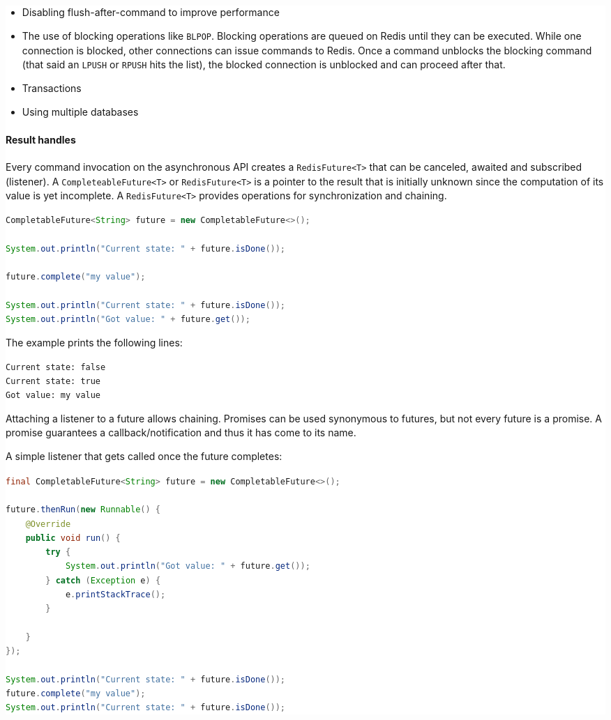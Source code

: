 - Disabling flush-after-command to improve performance

- The use of blocking operations like `BLPOP`. Blocking operations are
  queued on Redis until they can be executed. While one connection is
  blocked, other connections can issue commands to Redis. Once a command
  unblocks the blocking command (that said an `LPUSH` or `RPUSH` hits
  the list), the blocked connection is unblocked and can proceed after
  that.

- Transactions

- Using multiple databases

#### Result handles

Every command invocation on the asynchronous API creates a
`RedisFuture<T>` that can be canceled, awaited and subscribed
(listener). A `CompleteableFuture<T>` or `RedisFuture<T>` is a pointer
to the result that is initially unknown since the computation of its
value is yet incomplete. A `RedisFuture<T>` provides operations for
synchronization and chaining.

``` java
CompletableFuture<String> future = new CompletableFuture<>();

System.out.println("Current state: " + future.isDone());

future.complete("my value");

System.out.println("Current state: " + future.isDone());
System.out.println("Got value: " + future.get());
```

The example prints the following lines:

    Current state: false
    Current state: true
    Got value: my value

Attaching a listener to a future allows chaining. Promises can be used
synonymous to futures, but not every future is a promise. A promise
guarantees a callback/notification and thus it has come to its name.

A simple listener that gets called once the future completes:

``` java
final CompletableFuture<String> future = new CompletableFuture<>();

future.thenRun(new Runnable() {
    @Override
    public void run() {
        try {
            System.out.println("Got value: " + future.get());
        } catch (Exception e) {
            e.printStackTrace();
        }

    }
});

System.out.println("Current state: " + future.isDone());
future.complete("my value");
System.out.println("Current state: " + future.isDone());
```
